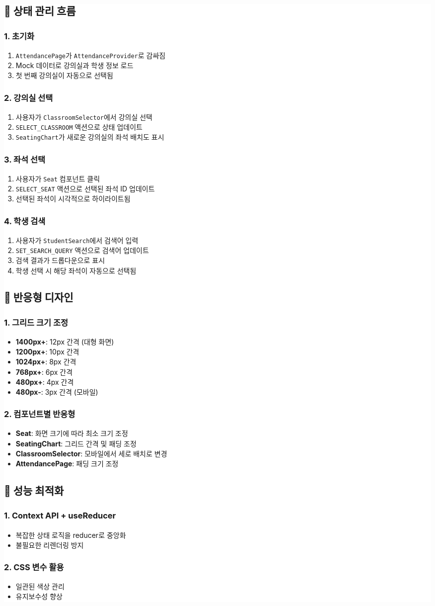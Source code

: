 ## 🔄 상태 관리 흐름

### 1. 초기화
1. `AttendancePage`가 `AttendanceProvider`로 감싸짐
2. Mock 데이터로 강의실과 학생 정보 로드
3. 첫 번째 강의실이 자동으로 선택됨

### 2. 강의실 선택
1. 사용자가 `ClassroomSelector`에서 강의실 선택
2. `SELECT_CLASSROOM` 액션으로 상태 업데이트
3. `SeatingChart`가 새로운 강의실의 좌석 배치도 표시

### 3. 좌석 선택
1. 사용자가 `Seat` 컴포넌트 클릭
2. `SELECT_SEAT` 액션으로 선택된 좌석 ID 업데이트
3. 선택된 좌석이 시각적으로 하이라이트됨

### 4. 학생 검색
1. 사용자가 `StudentSearch`에서 검색어 입력
2. `SET_SEARCH_QUERY` 액션으로 검색어 업데이트
3. 검색 결과가 드롭다운으로 표시
4. 학생 선택 시 해당 좌석이 자동으로 선택됨

## 📱 반응형 디자인

### 1. 그리드 크기 조정
- **1400px+**: 12px 간격 (대형 화면)
- **1200px+**: 10px 간격
- **1024px+**: 8px 간격
- **768px+**: 6px 간격
- **480px+**: 4px 간격
- **480px-**: 3px 간격 (모바일)

### 2. 컴포넌트별 반응형
- **Seat**: 화면 크기에 따라 최소 크기 조정
- **SeatingChart**: 그리드 간격 및 패딩 조정
- **ClassroomSelector**: 모바일에서 세로 배치로 변경
- **AttendancePage**: 패딩 크기 조정

## 🚀 성능 최적화

### 1. Context API + useReducer
- 복잡한 상태 로직을 reducer로 중앙화
- 불필요한 리렌더링 방지

### 2. CSS 변수 활용
- 일관된 색상 관리
- 유지보수성 향상
